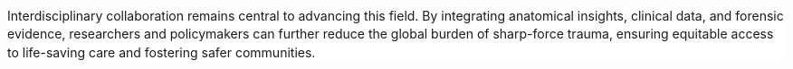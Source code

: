 Interdisciplinary collaboration remains central to advancing this field. By integrating anatomical insights, clinical data, and forensic evidence, researchers and policymakers can further reduce the global burden of sharp-force trauma, ensuring equitable access to life-saving care and fostering safer communities.


